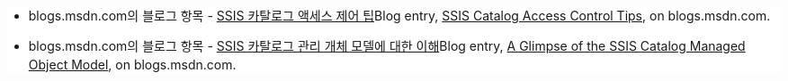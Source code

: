 -   <span data-ttu-id="86c75-320">blogs.msdn.com의 블로그 항목 - [SSIS 카탈로그 액세스 제어 팁](https://go.microsoft.com/fwlink/?LinkId=246669)</span><span class="sxs-lookup"><span data-stu-id="86c75-320">Blog entry, [SSIS Catalog Access Control Tips](https://go.microsoft.com/fwlink/?LinkId=246669), on blogs.msdn.com.</span></span>  
  
-   <span data-ttu-id="86c75-321">blogs.msdn.com의 블로그 항목 - [SSIS 카탈로그 관리 개체 모델에 대한 이해](https://techcommunity.microsoft.com/t5/sql-server-integration-services/a-glimpse-of-the-ssis-catalog-managed-object-model/ba-p/387892)</span><span class="sxs-lookup"><span data-stu-id="86c75-321">Blog entry, [A Glimpse of the SSIS Catalog Managed Object Model](https://techcommunity.microsoft.com/t5/sql-server-integration-services/a-glimpse-of-the-ssis-catalog-managed-object-model/ba-p/387892), on blogs.msdn.com.</span></span>  
  
  
